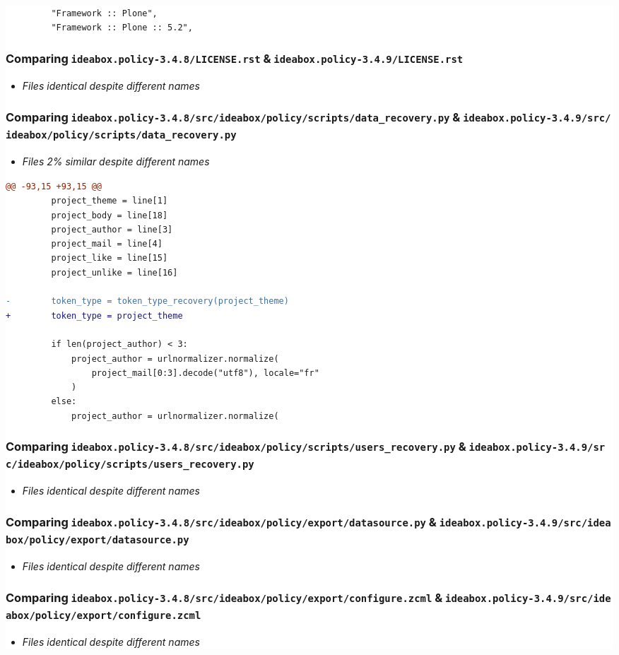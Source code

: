 ```diff
         "Framework :: Plone",
         "Framework :: Plone :: 5.2",
```

### Comparing `ideabox.policy-3.4.8/LICENSE.rst` & `ideabox.policy-3.4.9/LICENSE.rst`

 * *Files identical despite different names*

### Comparing `ideabox.policy-3.4.8/src/ideabox/policy/scripts/data_recovery.py` & `ideabox.policy-3.4.9/src/ideabox/policy/scripts/data_recovery.py`

 * *Files 2% similar despite different names*

```diff
@@ -93,15 +93,15 @@
         project_theme = line[1]
         project_body = line[18]
         project_author = line[3]
         project_mail = line[4]
         project_like = line[15]
         project_unlike = line[16]
 
-        token_type = token_type_recovery(project_theme)
+        token_type = project_theme
 
         if len(project_author) < 3:
             project_author = urlnormalizer.normalize(
                 project_mail[0:3].decode("utf8"), locale="fr"
             )
         else:
             project_author = urlnormalizer.normalize(
```

### Comparing `ideabox.policy-3.4.8/src/ideabox/policy/scripts/users_recovery.py` & `ideabox.policy-3.4.9/src/ideabox/policy/scripts/users_recovery.py`

 * *Files identical despite different names*

### Comparing `ideabox.policy-3.4.8/src/ideabox/policy/export/datasource.py` & `ideabox.policy-3.4.9/src/ideabox/policy/export/datasource.py`

 * *Files identical despite different names*

### Comparing `ideabox.policy-3.4.8/src/ideabox/policy/export/configure.zcml` & `ideabox.policy-3.4.9/src/ideabox/policy/export/configure.zcml`

 * *Files identical despite different names*

